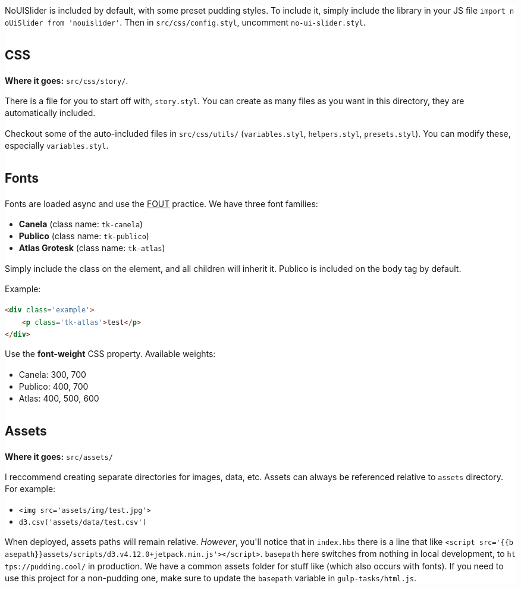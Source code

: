NoUISlider is included by default, with some preset pudding styles. To include it, simply include the library in your JS file `import noUiSlider from 'nouislider'`. Then in `src/css/config.styl`, uncomment `no-ui-slider.styl`.

## CSS

**Where it goes:** `src/css/story/`.

There is a file for you to start off with, `story.styl`. You can create as many files as you want in this directory, they are automatically included.

Checkout some of the auto-included files in `src/css/utils/` (`variables.styl`, `helpers.styl`, `presets.styl`). You can modify these, especially `variables.styl`.

## Fonts

Fonts are loaded async and use the [FOUT](https://www.zachleat.com/web/comprehensive-webfonts/#fout-class) practice. We have three font families:

- **Canela** (class name: `tk-canela`)
- **Publico** (class name: `tk-publico`)
- **Atlas Grotesk** (class name: `tk-atlas`)

Simply include the class on the element, and all children will inherit it. Publico is included on the body tag by default.

Example:

```html
<div class='example'>
	<p class='tk-atlas'>test</p>
</div>
```

Use the **font-weight** CSS property. Available weights:

- Canela: 300, 700
- Publico: 400, 700
- Atlas: 400, 500, 600

## Assets

**Where it goes:** `src/assets/`

I reccommend creating separate directories for images, data, etc. Assets can always be referenced relative to `assets` directory. For example:

- `<img src='assets/img/test.jpg'>`
- `d3.csv('assets/data/test.csv')`

When deployed, assets paths will remain relative. _However_, you'll notice that in `index.hbs` there is a line that like `<script src='{{basepath}}assets/scripts/d3.v4.12.0+jetpack.min.js'></script>`. `basepath` here switches from nothing in local development, to `https://pudding.cool/` in production. We have a common assets folder for stuff like (which also occurs with fonts). If you need to use this project for a non-pudding one, make sure to update the `basepath` variable in `gulp-tasks/html.js`.
